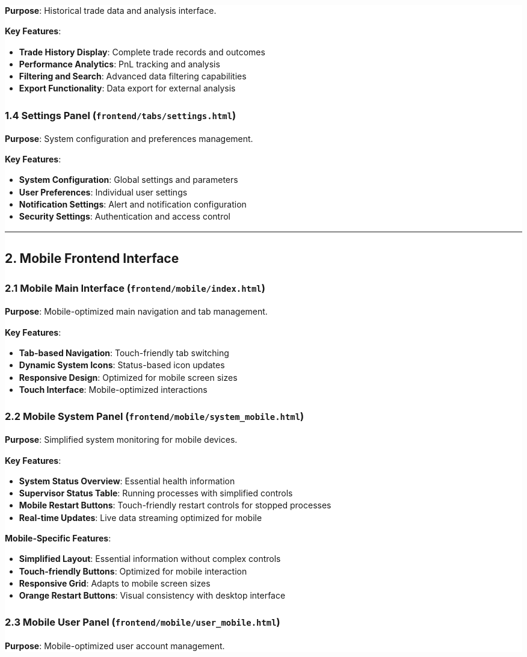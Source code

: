 **Purpose**: Historical trade data and analysis interface.

**Key Features**:
- **Trade History Display**: Complete trade records and outcomes
- **Performance Analytics**: PnL tracking and analysis
- **Filtering and Search**: Advanced data filtering capabilities
- **Export Functionality**: Data export for external analysis

### 1.4 Settings Panel (`frontend/tabs/settings.html`)

**Purpose**: System configuration and preferences management.

**Key Features**:
- **System Configuration**: Global settings and parameters
- **User Preferences**: Individual user settings
- **Notification Settings**: Alert and notification configuration
- **Security Settings**: Authentication and access control

---

## 2. Mobile Frontend Interface

### 2.1 Mobile Main Interface (`frontend/mobile/index.html`)

**Purpose**: Mobile-optimized main navigation and tab management.

**Key Features**:
- **Tab-based Navigation**: Touch-friendly tab switching
- **Dynamic System Icons**: Status-based icon updates
- **Responsive Design**: Optimized for mobile screen sizes
- **Touch Interface**: Mobile-optimized interactions

### 2.2 Mobile System Panel (`frontend/mobile/system_mobile.html`)

**Purpose**: Simplified system monitoring for mobile devices.

**Key Features**:
- **System Status Overview**: Essential health information
- **Supervisor Status Table**: Running processes with simplified controls
- **Mobile Restart Buttons**: Touch-friendly restart controls for stopped processes
- **Real-time Updates**: Live data streaming optimized for mobile

**Mobile-Specific Features**:
- **Simplified Layout**: Essential information without complex controls
- **Touch-friendly Buttons**: Optimized for mobile interaction
- **Responsive Grid**: Adapts to mobile screen sizes
- **Orange Restart Buttons**: Visual consistency with desktop interface

### 2.3 Mobile User Panel (`frontend/mobile/user_mobile.html`)

**Purpose**: Mobile-optimized user account management.
